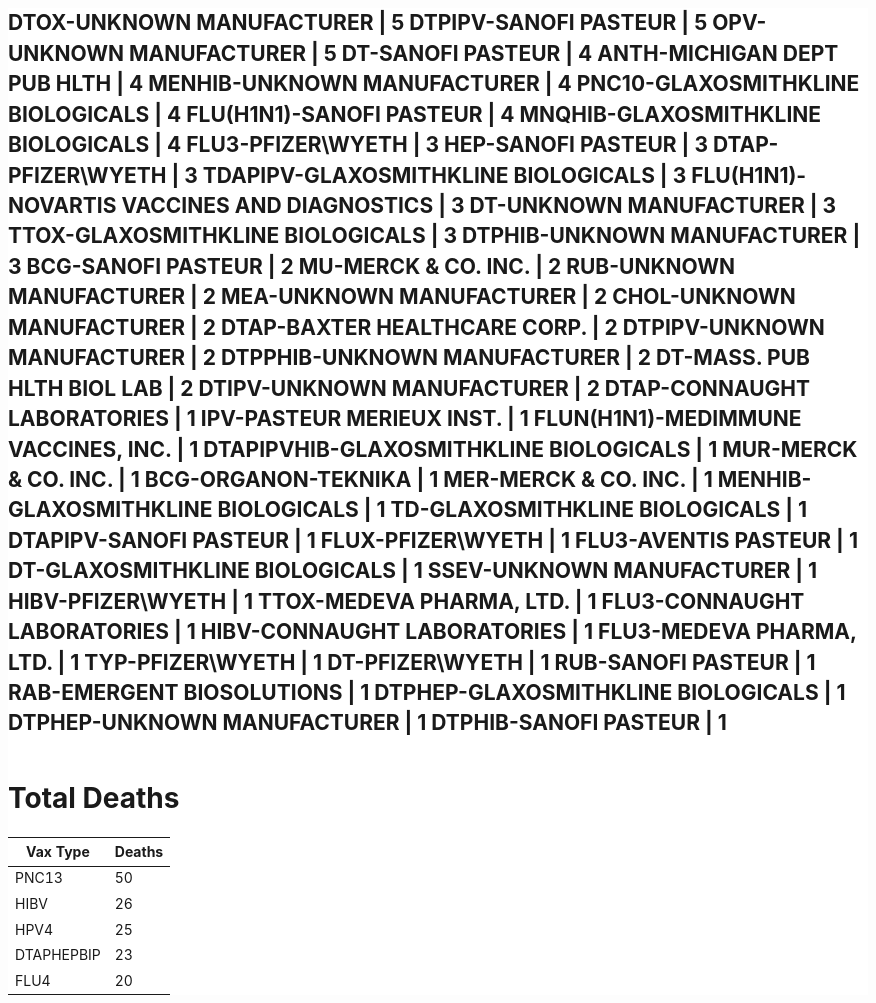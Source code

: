 DTOX-UNKNOWN MANUFACTURER | 5
DTPIPV-SANOFI PASTEUR | 5
OPV-UNKNOWN MANUFACTURER | 5
DT-SANOFI PASTEUR | 4
ANTH-MICHIGAN DEPT PUB HLTH | 4
MENHIB-UNKNOWN MANUFACTURER | 4
PNC10-GLAXOSMITHKLINE BIOLOGICALS | 4
FLU(H1N1)-SANOFI PASTEUR | 4
MNQHIB-GLAXOSMITHKLINE BIOLOGICALS | 4
FLU3-PFIZER\WYETH | 3
HEP-SANOFI PASTEUR | 3
DTAP-PFIZER\WYETH | 3
TDAPIPV-GLAXOSMITHKLINE BIOLOGICALS | 3
FLU(H1N1)-NOVARTIS VACCINES AND DIAGNOSTICS | 3
DT-UNKNOWN MANUFACTURER | 3
TTOX-GLAXOSMITHKLINE BIOLOGICALS | 3
DTPHIB-UNKNOWN MANUFACTURER | 3
BCG-SANOFI PASTEUR | 2
MU-MERCK & CO. INC. | 2
RUB-UNKNOWN MANUFACTURER | 2
MEA-UNKNOWN MANUFACTURER | 2
CHOL-UNKNOWN MANUFACTURER | 2
DTAP-BAXTER HEALTHCARE CORP. | 2
DTPIPV-UNKNOWN MANUFACTURER | 2
DTPPHIB-UNKNOWN MANUFACTURER | 2
DT-MASS. PUB HLTH BIOL LAB | 2
DTIPV-UNKNOWN MANUFACTURER | 2
DTAP-CONNAUGHT LABORATORIES | 1
IPV-PASTEUR MERIEUX INST. | 1
FLUN(H1N1)-MEDIMMUNE VACCINES, INC. | 1
DTAPIPVHIB-GLAXOSMITHKLINE BIOLOGICALS | 1
MUR-MERCK & CO. INC. | 1
BCG-ORGANON-TEKNIKA | 1
MER-MERCK & CO. INC. | 1
MENHIB-GLAXOSMITHKLINE BIOLOGICALS | 1
TD-GLAXOSMITHKLINE BIOLOGICALS | 1
DTAPIPV-SANOFI PASTEUR | 1
FLUX-PFIZER\WYETH | 1
FLU3-AVENTIS PASTEUR | 1
DT-GLAXOSMITHKLINE BIOLOGICALS | 1
SSEV-UNKNOWN MANUFACTURER | 1
HIBV-PFIZER\WYETH | 1
TTOX-MEDEVA PHARMA, LTD. | 1
FLU3-CONNAUGHT LABORATORIES | 1
HIBV-CONNAUGHT LABORATORIES | 1
FLU3-MEDEVA PHARMA, LTD. | 1
TYP-PFIZER\WYETH | 1
DT-PFIZER\WYETH | 1
RUB-SANOFI PASTEUR | 1
RAB-EMERGENT BIOSOLUTIONS | 1
DTPHEP-GLAXOSMITHKLINE BIOLOGICALS | 1
DTPHEP-UNKNOWN MANUFACTURER | 1
DTPHIB-SANOFI PASTEUR | 1
---
# Total Deaths
Vax Type | Deaths
--- | ---
PNC13 | 50
HIBV | 26
HPV4 | 25
DTAPHEPBIP | 23
FLU4 | 20